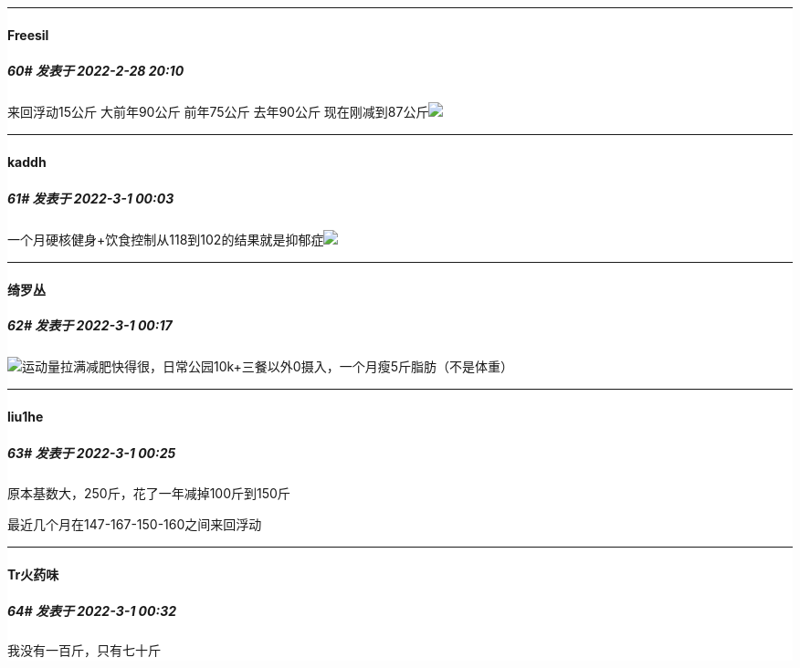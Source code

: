 *****

####  Freesil  
##### 60#       发表于 2022-2-28 20:10

来回浮动15公斤 大前年90公斤 前年75公斤 去年90公斤 现在刚减到87公斤<img src="https://static.saraba1st.com/image/smiley/face2017/037.png" referrerpolicy="no-referrer">



*****

####  kaddh  
##### 61#       发表于 2022-3-1 00:03

一个月硬核健身+饮食控制从118到102的结果就是抑郁症<img src="https://static.saraba1st.com/image/smiley/face2017/118.png" referrerpolicy="no-referrer">

*****

####  绮罗丛  
##### 62#       发表于 2022-3-1 00:17

<img src="https://static.saraba1st.com/image/smiley/face2017/001.png" referrerpolicy="no-referrer">运动量拉满减肥快得很，日常公园10k+三餐以外0摄入，一个月瘦5斤脂肪（不是体重）



*****

####  liu1he  
##### 63#       发表于 2022-3-1 00:25

原本基数大，250斤，花了一年减掉100斤到150斤

最近几个月在147-167-150-160之间来回浮动

*****

####  Tr火药味  
##### 64#       发表于 2022-3-1 00:32

我没有一百斤，只有七十斤

